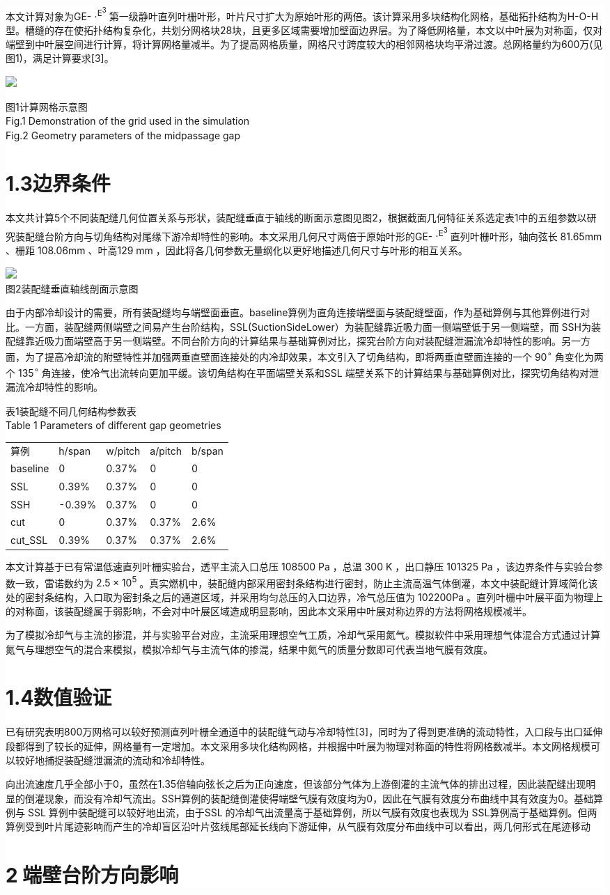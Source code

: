 本文计算对象为GE- $\mathrm { \cdot ^ { E ^ { 3 } } }$ 第一级静叶直列叶栅叶形，叶片尺寸扩大为原始叶形的两倍。该计算采用多块结构化网格，基础拓扑结构为H-O-H型。槽缝的存在使拓扑结构复杂化，共划分网格块28块，且更多区域需要增加壁面边界层。为了降低网格量，本文以中叶展为对称面，仅对端壁到中叶展空间进行计算，将计算网格量减半。为了提高网格质量，网格尺寸跨度较大的相邻网格块均平滑过渡。总网格量约为600万(见图1)，满足计算要求[3]。

![](images/2595f22c9febc2b0dc49d44ea871dbbcb14b02eda7712816b9c26660c10854e6.jpg)

图1计算网格示意图  
Fig.1 Demonstration of the grid used in the simulation   
Fig.2 Geometry parameters of the midpassage gap

# 1.3边界条件

本文共计算5个不同装配缝几何位置关系与形状，装配缝垂直于轴线的断面示意图见图2，根据截面几何特征关系选定表1中的五组参数以研究装配缝台阶方向与切角结构对尾缘下游冷却特性的影响。本文采用几何尺寸两倍于原始叶形的GE- $\mathrm { \cdot ^ { E ^ { 3 } } }$ 直列叶栅叶形，轴向弦长 $8 1 . 6 5 \mathrm { m m }$ 、栅距 $1 0 8 . 0 6 \mathrm { m m }$ 、叶高$1 2 9 ~ \mathrm { m m }$ ，因此将各几何参数无量纲化以更好地描述几何尺寸与叶形的相互关系。

![](images/e132e516fbee47e1f17e46fecc67d486f132eae98411a12294aa27158357f5a3.jpg)  
图2装配缝垂直轴线剖面示意图

由于内部冷却设计的需要，所有装配缝均与端壁面垂直。baseline算例为直角连接端壁面与装配缝壁面，作为基础算例与其他算例进行对比。一方面，装配缝两侧端壁之间易产生台阶结构，SSL(SuctionSideLower）为装配缝靠近吸力面一侧端壁低于另一侧端壁，而 SSH为装配缝靠近吸力面端壁高于另一侧端壁。不同台阶方向的计算结果与基础算例对比，探究台阶方向对装配缝泄漏流冷却特性的影响。另一方面，为了提高冷却流的附壁特性并加强两垂直壁面连接处的内冷却效果，本文引入了切角结构，即将两垂直壁面连接的一个 $9 0 ^ { \circ }$ 角变化为两个 $1 3 5 ^ { \circ }$ 角连接，使冷气出流转向更加平缓。该切角结构在平面端壁关系和SSL 端壁关系下的计算结果与基础算例对比，探究切角结构对泄漏流冷却特性的影响。

表1装配缝不同几何结构参数表  
Table 1 Parameters of different gap geometries   

<html><body><table><tr><td>算例</td><td>h/span</td><td>w/pitch</td><td>a/pitch</td><td>b/span</td></tr><tr><td>baseline</td><td>0</td><td>0.37%</td><td>0</td><td>0</td></tr><tr><td>SSL</td><td>0.39%</td><td>0.37%</td><td>0</td><td>0</td></tr><tr><td>SSH</td><td>-0.39%</td><td>0.37%</td><td>0</td><td>0</td></tr><tr><td>cut</td><td>0</td><td>0.37%</td><td>0.37%</td><td>2.6%</td></tr><tr><td>cut_SSL</td><td>0.39%</td><td>0.37%</td><td>0.37%</td><td>2.6%</td></tr></table></body></html>

本文计算基于已有常温低速直列叶栅实验台，透平主流入口总压 $1 0 8 5 0 0 \ \mathrm { P a }$ ，总温 $3 0 0 ~ \mathrm { { K } }$ ，出口静压 $\mathrm { 1 0 1 3 2 5 ~ P a }$ ，该边界条件与实验台参数一致，雷诺数约为 $2 . 5 \times 1 0 ^ { 5 }$ 。真实燃机中，装配缝内部采用密封条结构进行密封，防止主流高温气体倒灌，本文中装配缝计算域简化该处的密封条结构，入口取为密封条之后的通道区域，并采用均匀总压的入口边界，冷气总压值为 $1 0 2 2 0 0 \mathrm { P a }$ 。直列叶栅中叶展平面为物理上的对称面，该装配缝属于弱影响，不会对中叶展区域造成明显影响，因此本文采用中叶展对称边界的方法将网格规模减半。

为了模拟冷却气与主流的掺混，并与实验平台对应，主流采用理想空气工质，冷却气采用氮气。模拟软件中采用理想气体混合方式通过计算氮气与理想空气的混合来模拟，模拟冷却气与主流气体的掺混，结果中氮气的质量分数即可代表当地气膜有效度。

# 1.4数值验证

已有研究表明800万网格可以较好预测直列叶栅全通道中的装配缝气动与冷却特性[3]，同时为了得到更准确的流动特性，入口段与出口延伸段都得到了较长的延伸，网格量有一定增加。本文采用多块化结构网格，并根据中叶展为物理对称面的特性将网格数减半。本文网格规模可以较好地捕捉装配缝泄漏流的流动和冷却特性。

向出流速度几乎全部小于0，虽然在1.35倍轴向弦长之后为正向速度，但该部分气体为上游倒灌的主流气体的排出过程，因此装配缝出现明显的倒灌现象，而没有冷却气流出。SSH算例的装配缝倒灌使得端壁气膜有效度均为0，因此在气膜有效度分布曲线中其有效度为0。基础算例与 SSL 算例中装配缝可以较好地出流，由于SSL 的冷却气出流量高于基础算例，所以气膜有效度也表现为 SSL算例高于基础算例。但两算例受到叶片尾迹影响而产生的冷却盲区沿叶片弦线尾部延长线向下游延伸，从气膜有效度分布曲线中可以看出，两几何形式在尾迹移动

# 2 端壁台阶方向影响

